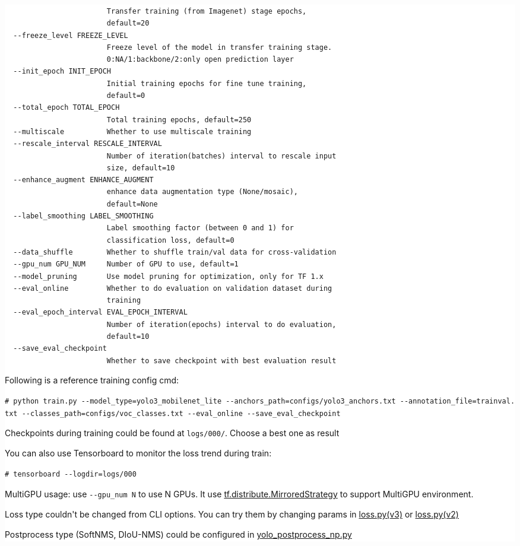 ```
                        Transfer training (from Imagenet) stage epochs,
                        default=20
  --freeze_level FREEZE_LEVEL
                        Freeze level of the model in transfer training stage.
                        0:NA/1:backbone/2:only open prediction layer
  --init_epoch INIT_EPOCH
                        Initial training epochs for fine tune training,
                        default=0
  --total_epoch TOTAL_EPOCH
                        Total training epochs, default=250
  --multiscale          Whether to use multiscale training
  --rescale_interval RESCALE_INTERVAL
                        Number of iteration(batches) interval to rescale input
                        size, default=10
  --enhance_augment ENHANCE_AUGMENT
                        enhance data augmentation type (None/mosaic),
                        default=None
  --label_smoothing LABEL_SMOOTHING
                        Label smoothing factor (between 0 and 1) for
                        classification loss, default=0
  --data_shuffle        Whether to shuffle train/val data for cross-validation
  --gpu_num GPU_NUM     Number of GPU to use, default=1
  --model_pruning       Use model pruning for optimization, only for TF 1.x
  --eval_online         Whether to do evaluation on validation dataset during
                        training
  --eval_epoch_interval EVAL_EPOCH_INTERVAL
                        Number of iteration(epochs) interval to do evaluation,
                        default=10
  --save_eval_checkpoint
                        Whether to save checkpoint with best evaluation result
```

Following is a reference training config cmd:
```
# python train.py --model_type=yolo3_mobilenet_lite --anchors_path=configs/yolo3_anchors.txt --annotation_file=trainval.txt --classes_path=configs/voc_classes.txt --eval_online --save_eval_checkpoint
```

Checkpoints during training could be found at `logs/000/`. Choose a best one as result

You can also use Tensorboard to monitor the loss trend during train:
```
# tensorboard --logdir=logs/000
```

MultiGPU usage: use `--gpu_num N` to use N GPUs. It use [tf.distribute.MirroredStrategy](https://www.tensorflow.org/guide/distributed_training#mirroredstrategy) to support MultiGPU environment.

Loss type couldn't be changed from CLI options. You can try them by changing params in [loss.py(v3)](https://github.com/david8862/keras-YOLOv3-model-set/blob/master/yolo3/loss.py) or [loss.py(v2)](https://github.com/david8862/keras-YOLOv3-model-set/blob/master/yolo2/loss.py)

Postprocess type (SoftNMS, DIoU-NMS) could be configured in [yolo_postprocess_np.py](https://github.com/david8862/keras-YOLOv3-model-set/blob/master/common/yolo_postprocess_np.py)
